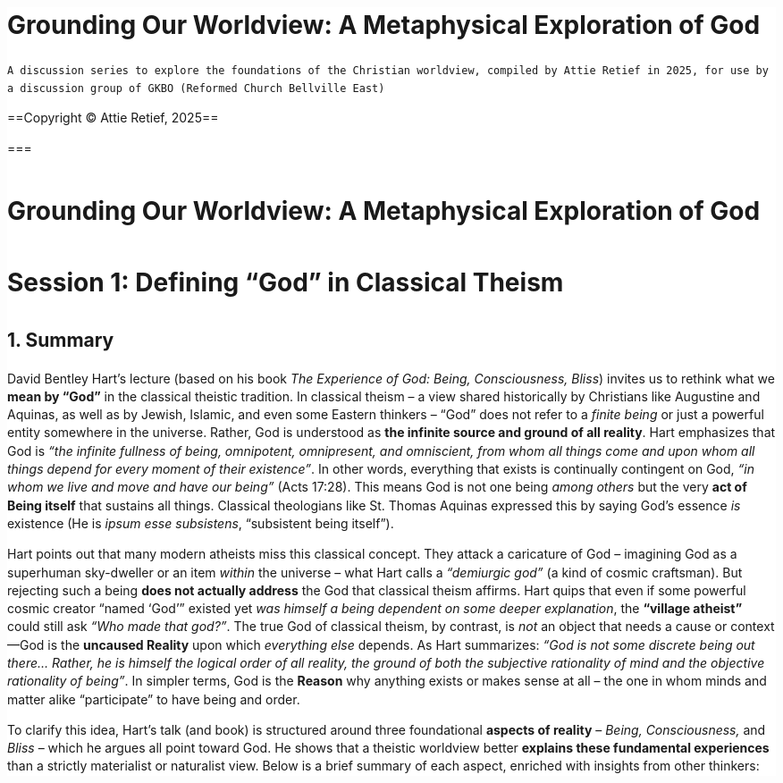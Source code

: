 # Grounding Our Worldview: A Metaphysical Exploration of God

```
A discussion series to explore the foundations of the Christian worldview, compiled by Attie Retief in 2025, for use by a discussion group of GKBO (Reformed Church Bellville East)
```

==Copyright © Attie Retief, 2025==

===

# Grounding Our Worldview: A Metaphysical Exploration of God

# Session 1: Defining “God” in Classical Theism

## 1. Summary

David Bentley Hart’s lecture (based on his book *The Experience of God: Being, Consciousness, Bliss*) invites us to rethink what we **mean by “God”** in the classical theistic tradition. In classical theism – a view shared historically by Christians like Augustine and Aquinas, as well as by Jewish, Islamic, and even some Eastern thinkers – “God” does not refer to a *finite being* or just a powerful entity somewhere in the universe. Rather, God is understood as **the infinite source and ground of all reality**. Hart emphasizes that God is *“the infinite fullness of being, omnipotent, omnipresent, and omniscient, from whom all things come and upon whom all things depend for every moment of their existence”*. In other words, everything that exists is continually contingent on God, *“in whom we live and move and have our being”* (Acts 17:28). This means God is not one being *among others* but the very **act of Being itself** that sustains all things. Classical theologians like St. Thomas Aquinas expressed this by saying God’s essence *is* existence (He is *ipsum esse subsistens*, “subsistent being itself”).

Hart points out that many modern atheists miss this classical concept. They attack a caricature of God – imagining God as a superhuman sky-dweller or an item *within* the universe – what Hart calls a *“demiurgic god”* (a kind of cosmic craftsman). But rejecting such a being **does not actually address** the God that classical theism affirms. Hart quips that even if some powerful cosmic creator “named ‘God’” existed yet *was himself a being dependent on some deeper explanation*, the **“village atheist”** could still ask *“Who made that god?”*. The true God of classical theism, by contrast, is *not* an object that needs a cause or context—God is the **uncaused Reality** upon which *everything else* depends. As Hart summarizes: *“God is not some discrete being out there… Rather, he is himself the logical order of all reality, the ground of both the subjective rationality of mind and the objective rationality of being”*. In simpler terms, God is the **Reason** why anything exists or makes sense at all – the one in whom minds and matter alike “participate” to have being and order.

To clarify this idea, Hart’s talk (and book) is structured around three foundational **aspects of reality** – *Being, Consciousness,* and *Bliss* – which he argues all point toward God. He shows that a theistic worldview better **explains these fundamental experiences** than a strictly materialist or naturalist view. Below is a brief summary of each aspect, enriched with insights from other thinkers:
